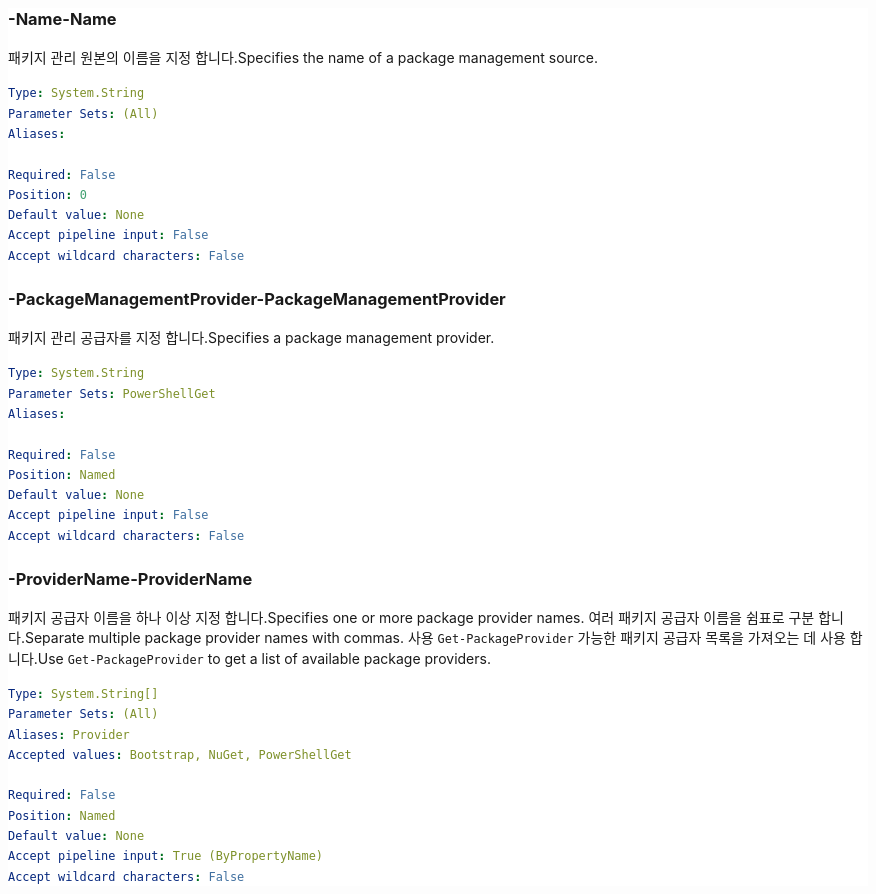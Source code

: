 ### <span data-ttu-id="c569e-132">-Name</span><span class="sxs-lookup"><span data-stu-id="c569e-132">-Name</span></span>

<span data-ttu-id="c569e-133">패키지 관리 원본의 이름을 지정 합니다.</span><span class="sxs-lookup"><span data-stu-id="c569e-133">Specifies the name of a package management source.</span></span>

```yaml
Type: System.String
Parameter Sets: (All)
Aliases:

Required: False
Position: 0
Default value: None
Accept pipeline input: False
Accept wildcard characters: False
```

### <span data-ttu-id="c569e-134">-PackageManagementProvider</span><span class="sxs-lookup"><span data-stu-id="c569e-134">-PackageManagementProvider</span></span>

<span data-ttu-id="c569e-135">패키지 관리 공급자를 지정 합니다.</span><span class="sxs-lookup"><span data-stu-id="c569e-135">Specifies a package management provider.</span></span>

```yaml
Type: System.String
Parameter Sets: PowerShellGet
Aliases:

Required: False
Position: Named
Default value: None
Accept pipeline input: False
Accept wildcard characters: False
```

### <span data-ttu-id="c569e-136">-ProviderName</span><span class="sxs-lookup"><span data-stu-id="c569e-136">-ProviderName</span></span>

<span data-ttu-id="c569e-137">패키지 공급자 이름을 하나 이상 지정 합니다.</span><span class="sxs-lookup"><span data-stu-id="c569e-137">Specifies one or more package provider names.</span></span> <span data-ttu-id="c569e-138">여러 패키지 공급자 이름을 쉼표로 구분 합니다.</span><span class="sxs-lookup"><span data-stu-id="c569e-138">Separate multiple package provider names with commas.</span></span>
<span data-ttu-id="c569e-139">사용 `Get-PackageProvider` 가능한 패키지 공급자 목록을 가져오는 데 사용 합니다.</span><span class="sxs-lookup"><span data-stu-id="c569e-139">Use `Get-PackageProvider` to get a list of available package providers.</span></span>

```yaml
Type: System.String[]
Parameter Sets: (All)
Aliases: Provider
Accepted values: Bootstrap, NuGet, PowerShellGet

Required: False
Position: Named
Default value: None
Accept pipeline input: True (ByPropertyName)
Accept wildcard characters: False
```
